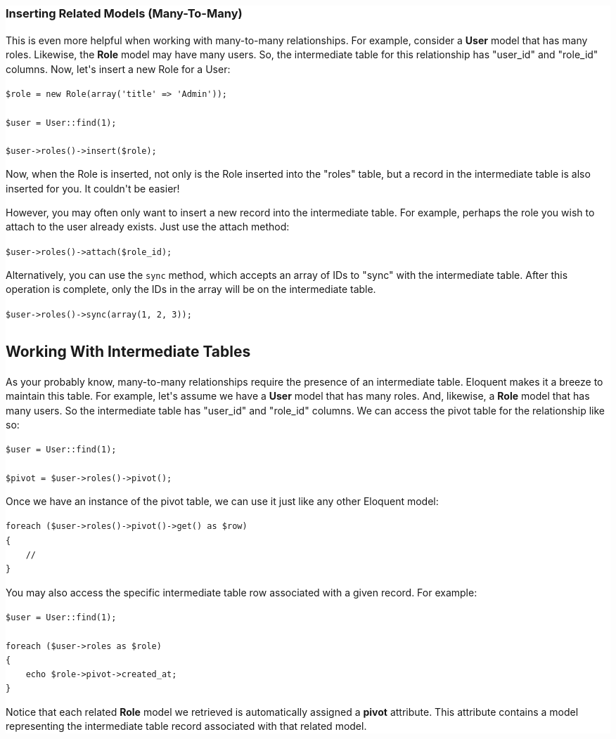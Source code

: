 ### Inserting Related Models (Many-To-Many)

This is even more helpful when working with many-to-many relationships. For example, consider a **User** model that has many roles. Likewise, the **Role** model may have many users. So, the intermediate table for this relationship has "user_id" and "role_id" columns. Now, let's insert a new Role for a User:

	$role = new Role(array('title' => 'Admin'));

	$user = User::find(1);

	$user->roles()->insert($role);

Now, when the Role is inserted, not only is the Role inserted into the "roles" table, but a record in the intermediate table is also inserted for you. It couldn't be easier!

However, you may often only want to insert a new record into the intermediate table. For example, perhaps the role you wish to attach to the user already exists. Just use the attach method:

	$user->roles()->attach($role_id);

<a name="sync-method"></a>
Alternatively, you can use the `sync` method, which accepts an array of IDs to "sync" with the intermediate table. After this operation is complete, only the IDs in the array will be on the intermediate table.

	$user->roles()->sync(array(1, 2, 3));

<a name="intermediate-tables"></a>
## Working With Intermediate Tables

As your probably know, many-to-many relationships require the presence of an intermediate table. Eloquent makes it a breeze to maintain this table. For example, let's assume we have a **User** model that has many roles. And, likewise, a **Role** model that has many users. So the intermediate table has "user_id" and "role_id" columns. We can access the pivot table for the relationship like so:

	$user = User::find(1);

	$pivot = $user->roles()->pivot();

Once we have an instance of the pivot table, we can use it just like any other Eloquent model:

	foreach ($user->roles()->pivot()->get() as $row)
	{
		//
	}

You may also access the specific intermediate table row associated with a given record. For example:

	$user = User::find(1);

	foreach ($user->roles as $role)
	{
		echo $role->pivot->created_at;
	}

Notice that each related **Role** model we retrieved is automatically assigned a **pivot** attribute. This attribute contains a model representing the intermediate table record associated with that related model.
